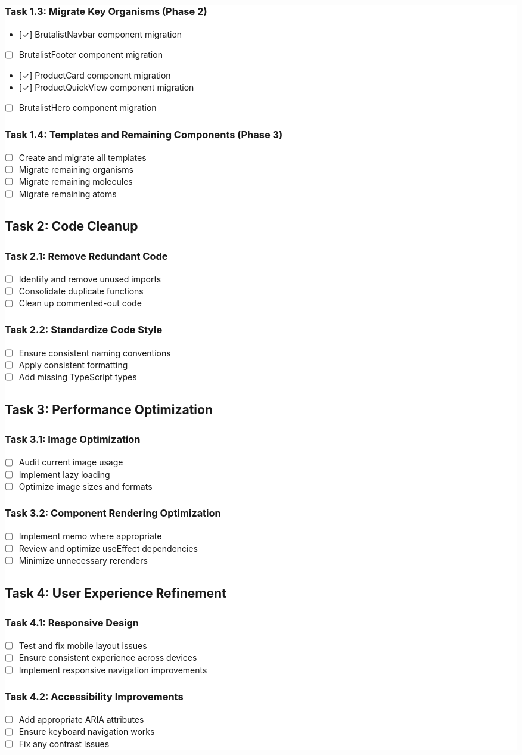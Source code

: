 ### Task 1.3: Migrate Key Organisms (Phase 2)
- [✓] BrutalistNavbar component migration
- [ ] BrutalistFooter component migration
- [✓] ProductCard component migration
- [✓] ProductQuickView component migration
- [ ] BrutalistHero component migration

### Task 1.4: Templates and Remaining Components (Phase 3)
- [ ] Create and migrate all templates
- [ ] Migrate remaining organisms
- [ ] Migrate remaining molecules
- [ ] Migrate remaining atoms

## Task 2: Code Cleanup

### Task 2.1: Remove Redundant Code
- [ ] Identify and remove unused imports
- [ ] Consolidate duplicate functions
- [ ] Clean up commented-out code

### Task 2.2: Standardize Code Style
- [ ] Ensure consistent naming conventions
- [ ] Apply consistent formatting
- [ ] Add missing TypeScript types

## Task 3: Performance Optimization

### Task 3.1: Image Optimization
- [ ] Audit current image usage
- [ ] Implement lazy loading
- [ ] Optimize image sizes and formats

### Task 3.2: Component Rendering Optimization
- [ ] Implement memo where appropriate
- [ ] Review and optimize useEffect dependencies
- [ ] Minimize unnecessary rerenders

## Task 4: User Experience Refinement

### Task 4.1: Responsive Design
- [ ] Test and fix mobile layout issues
- [ ] Ensure consistent experience across devices
- [ ] Implement responsive navigation improvements

### Task 4.2: Accessibility Improvements
- [ ] Add appropriate ARIA attributes
- [ ] Ensure keyboard navigation works
- [ ] Fix any contrast issues
